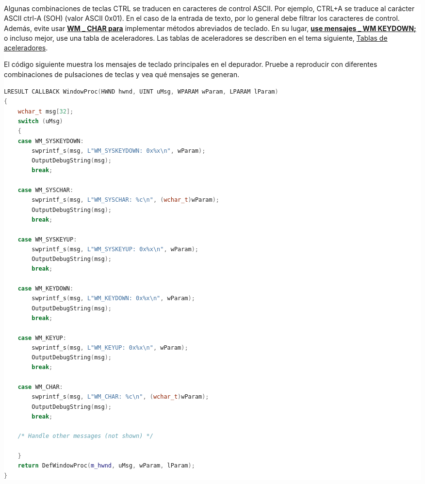 
Algunas combinaciones de teclas CTRL se traducen en caracteres de control ASCII. Por ejemplo, CTRL+A se traduce al carácter ASCII ctrl-A (SOH) (valor ASCII 0x01). En el caso de la entrada de texto, por lo general debe filtrar los caracteres de control. Además, evite usar [**WM \_ CHAR para**](/windows/desktop/inputdev/wm-char) implementar métodos abreviados de teclado. En su lugar, [**use mensajes \_ WM KEYDOWN;**](/windows/desktop/inputdev/wm-keydown) o incluso mejor, use una tabla de aceleradores. Las tablas de aceleradores se describen en el tema siguiente, [Tablas de aceleradores](accelerator-tables.md).

El código siguiente muestra los mensajes de teclado principales en el depurador. Pruebe a reproducir con diferentes combinaciones de pulsaciones de teclas y vea qué mensajes se generan.


```C++
LRESULT CALLBACK WindowProc(HWND hwnd, UINT uMsg, WPARAM wParam, LPARAM lParam)
{
    wchar_t msg[32];
    switch (uMsg)
    {
    case WM_SYSKEYDOWN:
        swprintf_s(msg, L"WM_SYSKEYDOWN: 0x%x\n", wParam);
        OutputDebugString(msg);
        break;

    case WM_SYSCHAR:
        swprintf_s(msg, L"WM_SYSCHAR: %c\n", (wchar_t)wParam);
        OutputDebugString(msg);
        break;

    case WM_SYSKEYUP:
        swprintf_s(msg, L"WM_SYSKEYUP: 0x%x\n", wParam);
        OutputDebugString(msg);
        break;

    case WM_KEYDOWN:
        swprintf_s(msg, L"WM_KEYDOWN: 0x%x\n", wParam);
        OutputDebugString(msg);
        break;

    case WM_KEYUP:
        swprintf_s(msg, L"WM_KEYUP: 0x%x\n", wParam);
        OutputDebugString(msg);
        break;

    case WM_CHAR:
        swprintf_s(msg, L"WM_CHAR: %c\n", (wchar_t)wParam);
        OutputDebugString(msg);
        break;

    /* Handle other messages (not shown) */

    }
    return DefWindowProc(m_hwnd, uMsg, wParam, lParam);
}
```

